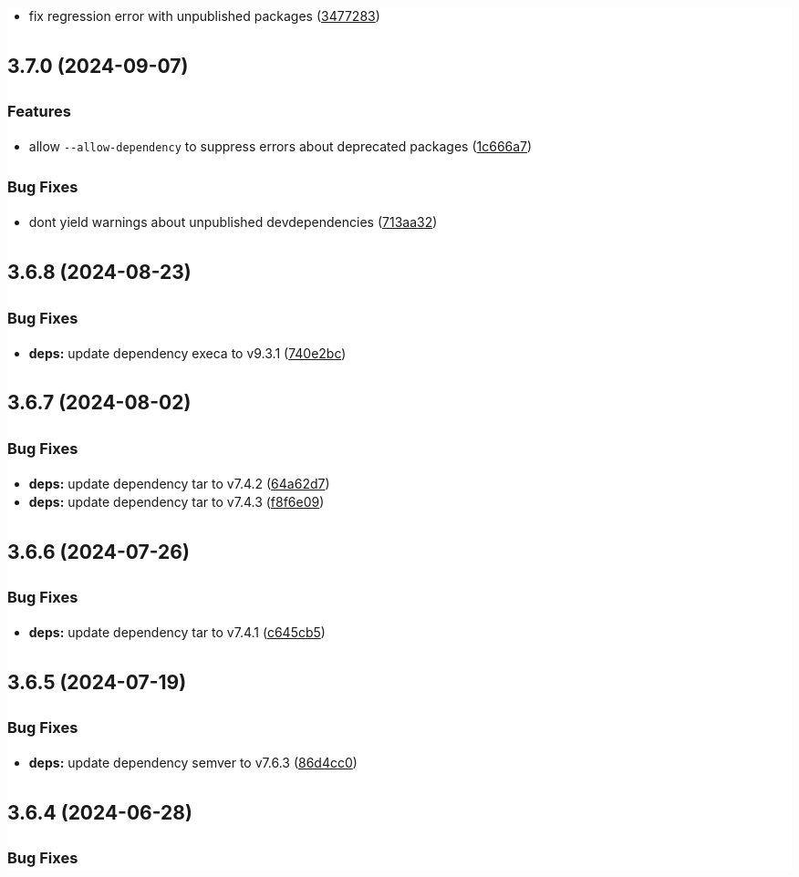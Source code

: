 - fix regression error with unpublished packages ([3477283](https://github.com/ext/npm-pkg-lint/commit/347728372fa160d2a004b3476d9835db9faaff3b))

## 3.7.0 (2024-09-07)

### Features

- allow `--allow-dependency` to suppress errors about deprecated packages ([1c666a7](https://github.com/ext/npm-pkg-lint/commit/1c666a76181a150c82b294cb211d13bfe3c1e08e))

### Bug Fixes

- dont yield warnings about unpublished devdependencies ([713aa32](https://github.com/ext/npm-pkg-lint/commit/713aa3261f69c421cfc20e41f44b8687f685111f))

## 3.6.8 (2024-08-23)

### Bug Fixes

- **deps:** update dependency execa to v9.3.1 ([740e2bc](https://github.com/ext/npm-pkg-lint/commit/740e2bc239be2d47105919c8348c4ea8c2a728d1))

## 3.6.7 (2024-08-02)

### Bug Fixes

- **deps:** update dependency tar to v7.4.2 ([64a62d7](https://github.com/ext/npm-pkg-lint/commit/64a62d7cca1616352c8382d965b9967163bb249b))
- **deps:** update dependency tar to v7.4.3 ([f8f6e09](https://github.com/ext/npm-pkg-lint/commit/f8f6e095872ddbaf57998f29e391c620f32a587c))

## 3.6.6 (2024-07-26)

### Bug Fixes

- **deps:** update dependency tar to v7.4.1 ([c645cb5](https://github.com/ext/npm-pkg-lint/commit/c645cb530d9b0e3b1d1d9081700ae5a081e686c4))

## 3.6.5 (2024-07-19)

### Bug Fixes

- **deps:** update dependency semver to v7.6.3 ([86d4cc0](https://github.com/ext/npm-pkg-lint/commit/86d4cc00ebd400cf7e320c554c7efe4d006a9c5a))

## 3.6.4 (2024-06-28)

### Bug Fixes
